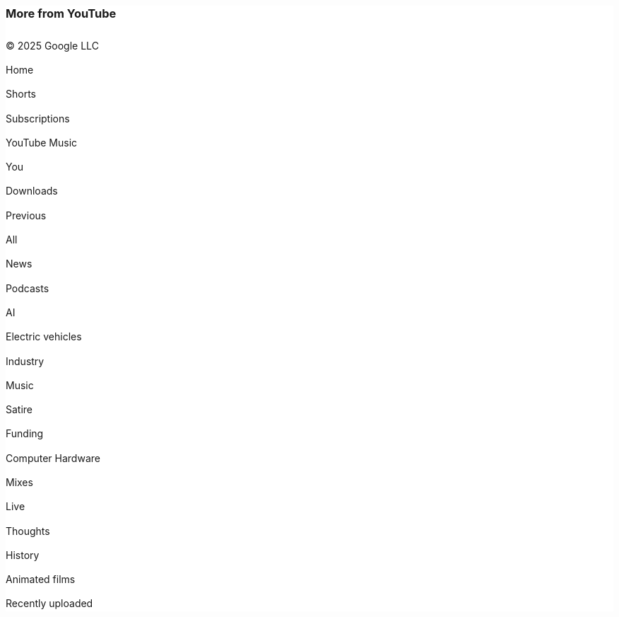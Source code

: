 


### More from YouTube









### 









© 2025 Google LLC

Home

Shorts

Subscriptions

YouTube Music

You

Downloads

Previous

All

News

Podcasts

AI

Electric vehicles

Industry

Music

Satire

Funding

Computer Hardware

Mixes

Live

Thoughts

History

Animated films

Recently uploaded

